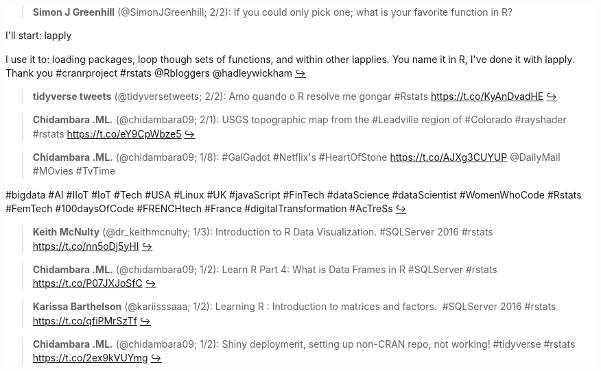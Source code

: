 


> **Simon J Greenhill** (@SimonJGreenhill; 2/2): If you could only pick one; what is your favorite function in R?
>
I'll start:
lapply
>
I use it to: loading packages, loop though sets of functions, and within other lapplies.  You name it in R, I've done it with lapply.
Thank you #cranrproject #rstats @Rbloggers  @hadleywickham  [&#8618;](https://twitter.com/dataandme/status/1350261828165754880)




> **tidyverse tweets** (@tidyversetweets; 2/2): Amo quando o R resolve me gongar #Rstats https://t.co/KyAnDvadHE  [&#8618;](https://twitter.com/dataandme/status/1350244607473418242)




> **Chidambara .ML.** (@chidambara09; 2/1): USGS topographic map from the #Leadville region of #Colorado #rayshader #rstats https://t.co/eY9CpWbze5  [&#8618;](https://twitter.com/dataandme/status/1350286973773074432)




> **Chidambara .ML.** (@chidambara09; 1/8): #GalGadot
#Netflix's #HeartOfStone https://t.co/AJXg3CUYUP @DailyMail
#MOvies #TvTime
>
#bigdata 
#AI #IIoT #IoT #Tech #USA #Linux #UK #javaScript #FinTech #dataScience #dataScientist #WomenWhoCode #Rstats #FemTech #100daysOfCode #FRENCHtech #France #digitalTransformation #AcTreSs  [&#8618;](https://twitter.com/dataandme/status/1350262133078953984)




> **Keith McNulty** (@dr_keithmcnulty; 1/3): Introduction to R Data Visualization. #SQLServer 2016 #rstats https://t.co/nn5oDj5yHI  [&#8618;](https://twitter.com/dataandme/status/1350261707080413189)




> **Chidambara .ML.** (@chidambara09; 1/2): Learn R Part 4: What is Data Frames in R #SQLServer #rstats https://t.co/P07JXJoSfC  [&#8618;](https://twitter.com/dataandme/status/1350276782050734080)




> **Karissa Barthelson** (@kariisssaaa; 1/2): Learning R : Introduction to matrices and factors.  #SQLServer 2016 #rstats https://t.co/qfiPMrSzTf  [&#8618;](https://twitter.com/dataandme/status/1350246598417252354)




> **Chidambara .ML.** (@chidambara09; 1/2): Shiny deployment, setting up non-CRAN repo, not working! #tidyverse #rstats https://t.co/2ex9kVUYmg  [&#8618;](https://twitter.com/dataandme/status/1350254053041778691)
